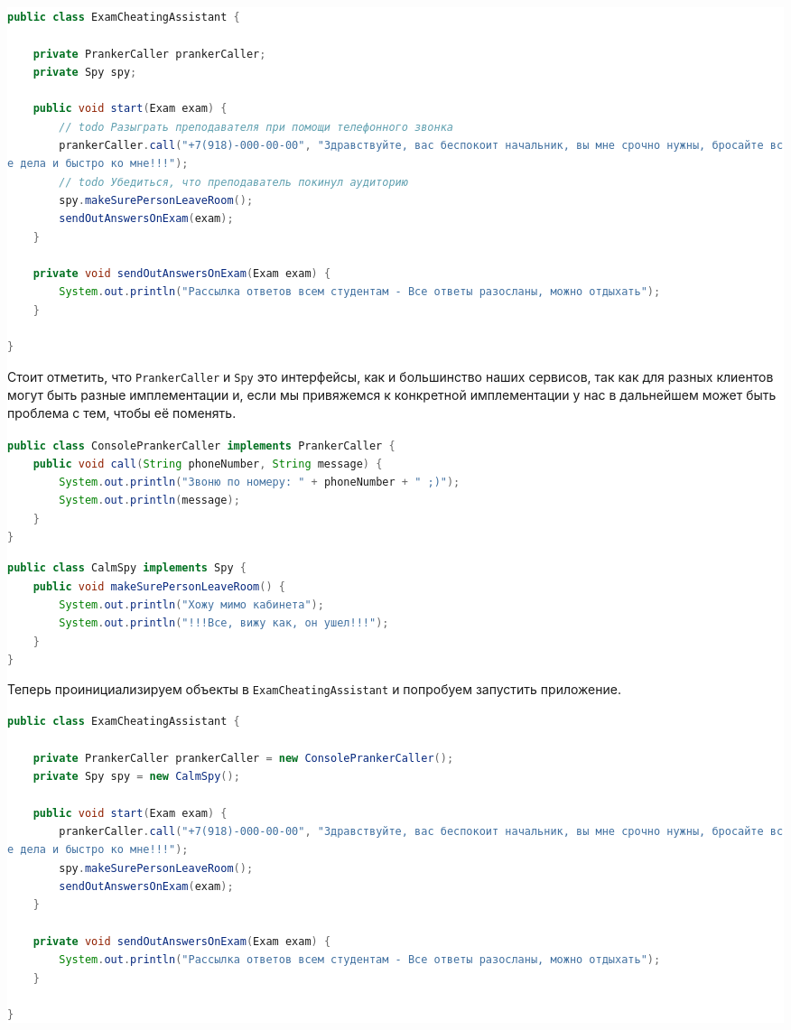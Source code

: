 ```java
public class ExamCheatingAssistant {

    private PrankerCaller prankerCaller;
    private Spy spy;

    public void start(Exam exam) {
        // todo Разыграть преподавателя при помощи телефонного звонка
        prankerCaller.call("+7(918)-000-00-00", "Здравствуйте, вас беспокоит начальник, вы мне срочно нужны, бросайте все дела и быстро ко мне!!!");
        // todo Убедиться, что преподаватель покинул аудиторию
        spy.makeSurePersonLeaveRoom();
        sendOutAnswersOnExam(exam);
    }

    private void sendOutAnswersOnExam(Exam exam) {
        System.out.println("Рассылка ответов всем студентам - Все ответы разосланы, можно отдыхать");
    }

}
```
Стоит отметить, что `PrankerCaller` и `Spy` это интерфейсы, как и большинство наших сервисов,
так как для разных клиентов могут быть разные имплементации и, если мы привяжемся к конкретной
имплементации у нас в дальнейшем может быть проблема с тем, чтобы её поменять.

```java
public class ConsolePrankerCaller implements PrankerCaller {
    public void call(String phoneNumber, String message) {
        System.out.println("Звоню по номеру: " + phoneNumber + " ;)");
        System.out.println(message);
    }
}
```

```java
public class CalmSpy implements Spy {
    public void makeSurePersonLeaveRoom() {
        System.out.println("Хожу мимо кабинета");
        System.out.println("!!!Все, вижу как, он ушел!!!");
    }
}
```

Теперь проинициализируем объекты в `ExamCheatingAssistant` и попробуем запустить приложение.

```java
public class ExamCheatingAssistant {

    private PrankerCaller prankerCaller = new ConsolePrankerCaller();
    private Spy spy = new CalmSpy();

    public void start(Exam exam) {
        prankerCaller.call("+7(918)-000-00-00", "Здравствуйте, вас беспокоит начальник, вы мне срочно нужны, бросайте все дела и быстро ко мне!!!");
        spy.makeSurePersonLeaveRoom();
        sendOutAnswersOnExam(exam);
    }

    private void sendOutAnswersOnExam(Exam exam) {
        System.out.println("Рассылка ответов всем студентам - Все ответы разосланы, можно отдыхать");
    }

}
```
